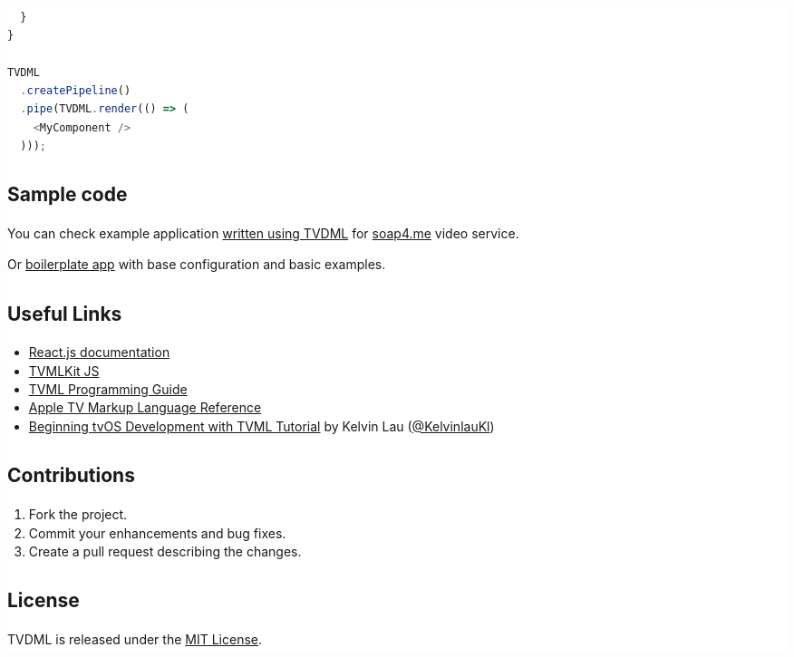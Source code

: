 ```js
  }
}

TVDML
  .createPipeline()
  .pipe(TVDML.render(() => (
    <MyComponent />
  )));
```

## Sample code

You can check example application [written using TVDML](https://github.com/a-ignatov-parc/tvos-soap4.me) for [soap4.me](https://soap4.me/) video service.

Or [boilerplate app](https://github.com/a-ignatov-parc/tvdml-app-boilerplate) with base configuration and basic examples.

## Useful Links

- [React.js documentation](https://reactjs.org/docs/hello-world.html)
- [TVMLKit JS](https://developer.apple.com/reference/tvmljs)
- [TVML Programming Guide](https://developer.apple.com/library/content/documentation/TVMLKitJS/Conceptual/TVMLProgrammingGuide/)
- [Apple TV Markup Language Reference](https://developer.apple.com/library/content/documentation/LanguagesUtilities/Conceptual/ATV_Template_Guide/)
- [Beginning tvOS Development with TVML Tutorial](http://www.raywenderlich.com/114886/beginning-tvos-development-with-tvml-tutorial) by Kelvin Lau ([@KelvinlauKl](https://twitter.com/KelvinlauKL))

## Contributions

1. Fork the project.
1. Commit your enhancements and bug fixes.
1. Create a pull request describing the changes.

## License

TVDML is released under the [MIT License](LICENSE).
